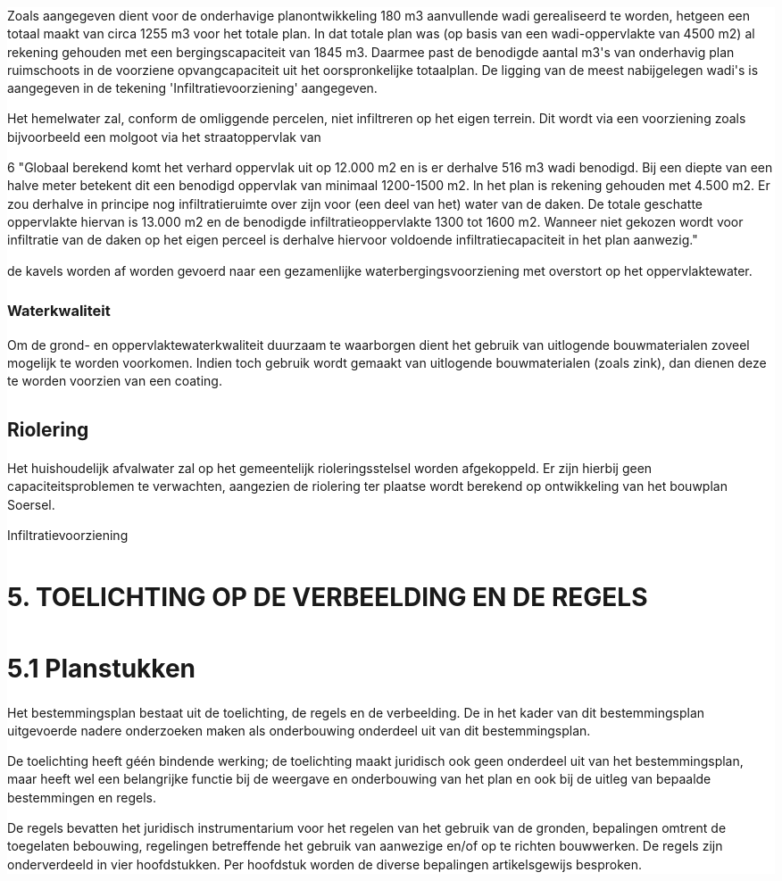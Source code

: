 Zoals aangegeven dient voor de onderhavige planontwikkeling 180 m3 aanvullende wadi gerealiseerd te worden, hetgeen een totaal maakt van circa 1255 m3 voor het totale plan. In dat totale plan was (op basis van een wadi-oppervlakte van 4500 m2) al rekening gehouden met een bergingscapaciteit van 1845 m3. Daarmee past de benodigde aantal m3's van onderhavig plan ruimschoots in de voorziene opvangcapaciteit uit het oorspronkelijke totaalplan. De ligging van de meest nabijgelegen wadi's is aangegeven in de tekening 'Infiltratievoorziening' aangegeven.

Het hemelwater zal, conform de omliggende percelen, niet infiltreren op het eigen terrein. Dit wordt via een voorziening zoals bijvoorbeeld een molgoot via het straatoppervlak van

 6 "Globaal berekend komt het verhard oppervlak uit op 12.000 m2 en is er derhalve 516 m3 wadi benodigd. Bij een diepte van een halve meter betekent dit een benodigd oppervlak van minimaal 1200-1500 m2. ln het plan is rekening gehouden met 4.500 m2. Er zou derhalve in principe nog infiltratieruimte over zijn voor (een deel van het) water van de daken. De totale geschatte oppervlakte hiervan is 13.000 m2 en de benodigde infiltratieoppervlakte 1300 tot 1600 m2. Wanneer niet gekozen wordt voor infiltratie van de daken op het eigen perceel is derhalve hiervoor voldoende infiltratiecapaciteit in het plan aanwezig."

de kavels worden af worden gevoerd naar een gezamenlijke waterbergingsvoorziening met overstort op het oppervlaktewater.

### Waterkwaliteit

Om de grond- en oppervlaktewaterkwaliteit duurzaam te waarborgen dient het gebruik van uitlogende bouwmaterialen zoveel mogelijk te worden voorkomen. Indien toch gebruik wordt gemaakt van uitlogende bouwmaterialen (zoals zink), dan dienen deze te worden voorzien van een coating.

## Riolering

Het huishoudelijk afvalwater zal op het gemeentelijk rioleringsstelsel worden afgekoppeld. Er zijn hierbij geen capaciteitsproblemen te verwachten, aangezien de riolering ter plaatse wordt berekend op ontwikkeling van het bouwplan Soersel.

Infiltratievoorziening

# **5. TOELICHTING OP DE VERBEELDING EN DE REGELS**

# **5.1 Planstukken**

Het bestemmingsplan bestaat uit de toelichting, de regels en de verbeelding. De in het kader van dit bestemmingsplan uitgevoerde nadere onderzoeken maken als onderbouwing onderdeel uit van dit bestemmingsplan.

De toelichting heeft géén bindende werking; de toelichting maakt juridisch ook geen onderdeel uit van het bestemmingsplan, maar heeft wel een belangrijke functie bij de weergave en onderbouwing van het plan en ook bij de uitleg van bepaalde bestemmingen en regels.

De regels bevatten het juridisch instrumentarium voor het regelen van het gebruik van de gronden, bepalingen omtrent de toegelaten bebouwing, regelingen betreffende het gebruik van aanwezige en/of op te richten bouwwerken. De regels zijn onderverdeeld in vier hoofdstukken. Per hoofdstuk worden de diverse bepalingen artikelsgewijs besproken.
